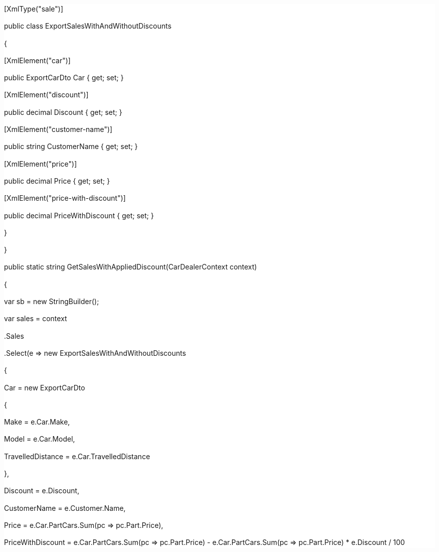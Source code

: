 \[XmlType("sale")\]

public class ExportSalesWithAndWithoutDiscounts

{

\[XmlElement("car")\]

public ExportCarDto Car { get; set; }

\[XmlElement("discount")\]

public decimal Discount { get; set; }

\[XmlElement("customer-name")\]

public string CustomerName { get; set; }

\[XmlElement("price")\]

public decimal Price { get; set; }

\[XmlElement("price-with-discount")\]

public decimal PriceWithDiscount { get; set; }

}

}

public static string GetSalesWithAppliedDiscount(CarDealerContext
context)

{

var sb = new StringBuilder();

var sales = context

.Sales

.Select(e =\> new ExportSalesWithAndWithoutDiscounts

{

Car = new ExportCarDto

{

Make = e.Car.Make,

Model = e.Car.Model,

TravelledDistance = e.Car.TravelledDistance

},

Discount = e.Discount,

CustomerName = e.Customer.Name,

Price = e.Car.PartCars.Sum(pc =\> pc.Part.Price),

PriceWithDiscount = e.Car.PartCars.Sum(pc =\> pc.Part.Price) -
e.Car.PartCars.Sum(pc =\> pc.Part.Price) \* e.Discount / 100
